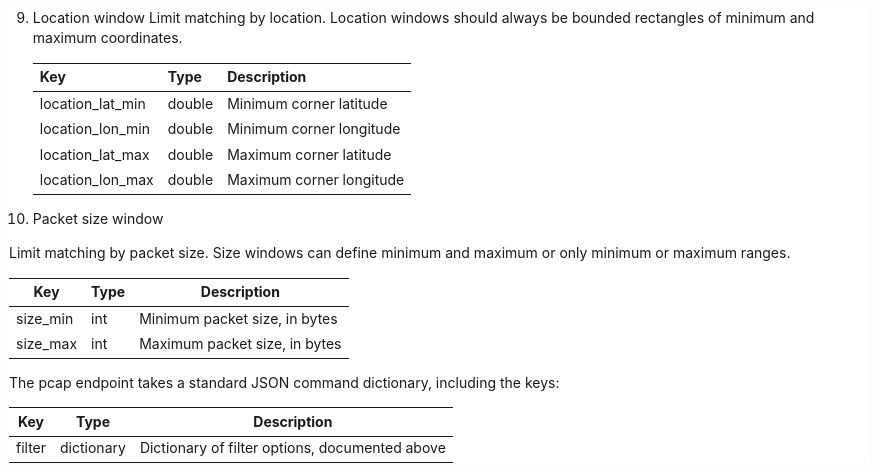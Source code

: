 9. Location window
   Limit matching by location.  Location windows should always be bounded rectangles of minimum and maximum coordinates.

   | Key              | Type   | Description              |
   | ---------------- | ------ | ------------------------ |
   | location_lat_min | double | Minimum corner latitude  |
   | location_lon_min | double | Minimum corner longitude |
   | location_lat_max | double | Maximum corner latitude  |
   | location_lon_max | double | Maximum corner longitude |

10. Packet size window

   Limit matching by packet size.  Size windows can define minimum and maximum or only minimum or maximum ranges.

| Key      | Type | Description                   |
| -------- | ---- | ----------------------------- |
| size_min | int  | Minimum packet size, in bytes |
| size_max | int  | Maximum packet size, in bytes |


The pcap endpoint takes a standard JSON command dictionary, including the keys:

| Key    | Type       | Description                                    |
| ------ | ---------- | ---------------------------------------------- |
| filter | dictionary | Dictionary of filter options, documented above |

